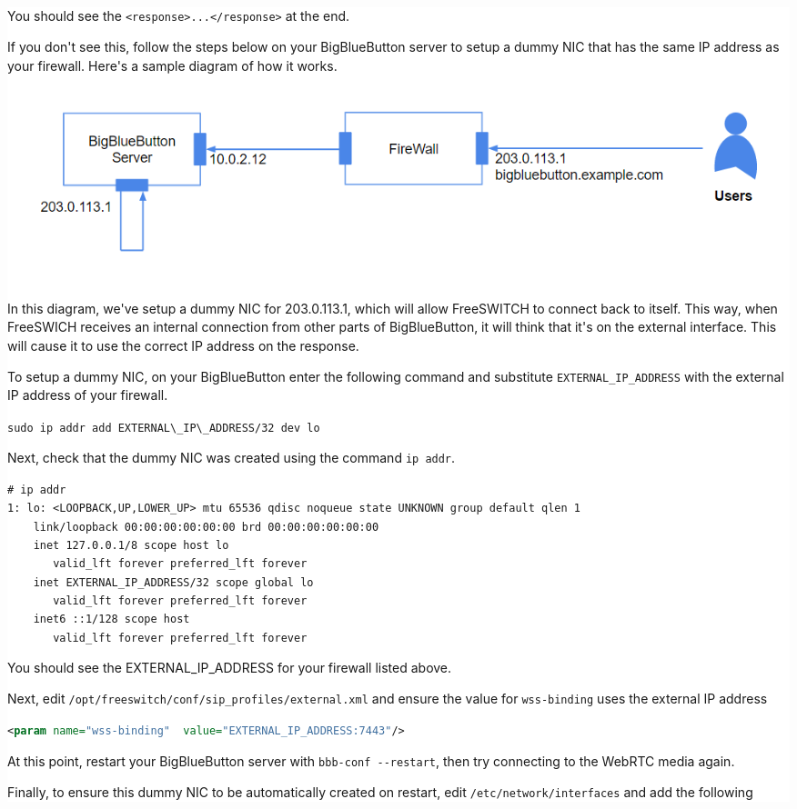 You should see the `<response>...</response>` at the end.  

If you don't see this, follow the steps below on your BigBlueButton server to setup a dummy NIC that has the same IP address as your firewall.  Here's a sample diagram of how it works.

![Install](/images/11-install-net3.png)

In this diagram, we've setup a dummy NIC for 203.0.113.1, which will allow FreeSWITCH to connect back to itself.  This way, when FreeSWICH receives an internal connection from other parts of BigBlueButton, it will think that it's on the external interface. This will cause it to use the correct IP address on the response.

To setup a dummy NIC, on your BigBlueButton enter the following command and substitute `EXTERNAL_IP_ADDRESS` with the external IP address of your firewall.

~~~
sudo ip addr add EXTERNAL\_IP\_ADDRESS/32 dev lo
~~~

Next, check that the dummy NIC was created using the command `ip addr`.

~~~
# ip addr
1: lo: <LOOPBACK,UP,LOWER_UP> mtu 65536 qdisc noqueue state UNKNOWN group default qlen 1
    link/loopback 00:00:00:00:00:00 brd 00:00:00:00:00:00
    inet 127.0.0.1/8 scope host lo
       valid_lft forever preferred_lft forever
    inet EXTERNAL_IP_ADDRESS/32 scope global lo
       valid_lft forever preferred_lft forever
    inet6 ::1/128 scope host
       valid_lft forever preferred_lft forever
~~~

You should see the EXTERNAL\_IP\_ADDRESS for your firewall listed above.

Next, edit `/opt/freeswitch/conf/sip_profiles/external.xml` and ensure the value for `wss-binding` uses the external IP address

~~~xml
<param name="wss-binding"  value="EXTERNAL_IP_ADDRESS:7443"/>
~~~

At this point, restart your BigBlueButton server with `bbb-conf --restart`, then try connecting to the WebRTC media again.

Finally, to ensure this dummy NIC to be automatically created on restart, edit `/etc/network/interfaces` and add the following
